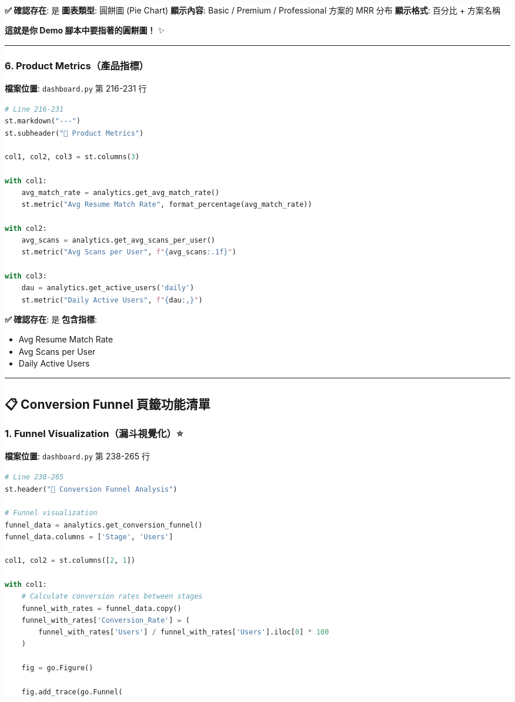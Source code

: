 **✅ 確認存在**: 是
**圖表類型**: 圓餅圖 (Pie Chart)
**顯示內容**: Basic / Premium / Professional 方案的 MRR 分布
**顯示格式**: 百分比 + 方案名稱

**這就是你 Demo 腳本中要指著的圓餅圖！** ✨

---

### 6. Product Metrics（產品指標）
**檔案位置**: `dashboard.py` 第 216-231 行

```python
# Line 216-231
st.markdown("---")
st.subheader("🎯 Product Metrics")

col1, col2, col3 = st.columns(3)

with col1:
    avg_match_rate = analytics.get_avg_match_rate()
    st.metric("Avg Resume Match Rate", format_percentage(avg_match_rate))

with col2:
    avg_scans = analytics.get_avg_scans_per_user()
    st.metric("Avg Scans per User", f"{avg_scans:.1f}")

with col3:
    dau = analytics.get_active_users('daily')
    st.metric("Daily Active Users", f"{dau:,}")
```

**✅ 確認存在**: 是
**包含指標**:
- Avg Resume Match Rate
- Avg Scans per User
- Daily Active Users

---

## 📋 Conversion Funnel 頁籤功能清單

### 1. Funnel Visualization（漏斗視覺化）⭐️
**檔案位置**: `dashboard.py` 第 238-265 行

```python
# Line 238-265
st.header("🎯 Conversion Funnel Analysis")

# Funnel visualization
funnel_data = analytics.get_conversion_funnel()
funnel_data.columns = ['Stage', 'Users']

col1, col2 = st.columns([2, 1])

with col1:
    # Calculate conversion rates between stages
    funnel_with_rates = funnel_data.copy()
    funnel_with_rates['Conversion_Rate'] = (
        funnel_with_rates['Users'] / funnel_with_rates['Users'].iloc[0] * 100
    )

    fig = go.Figure()

    fig.add_trace(go.Funnel(
```